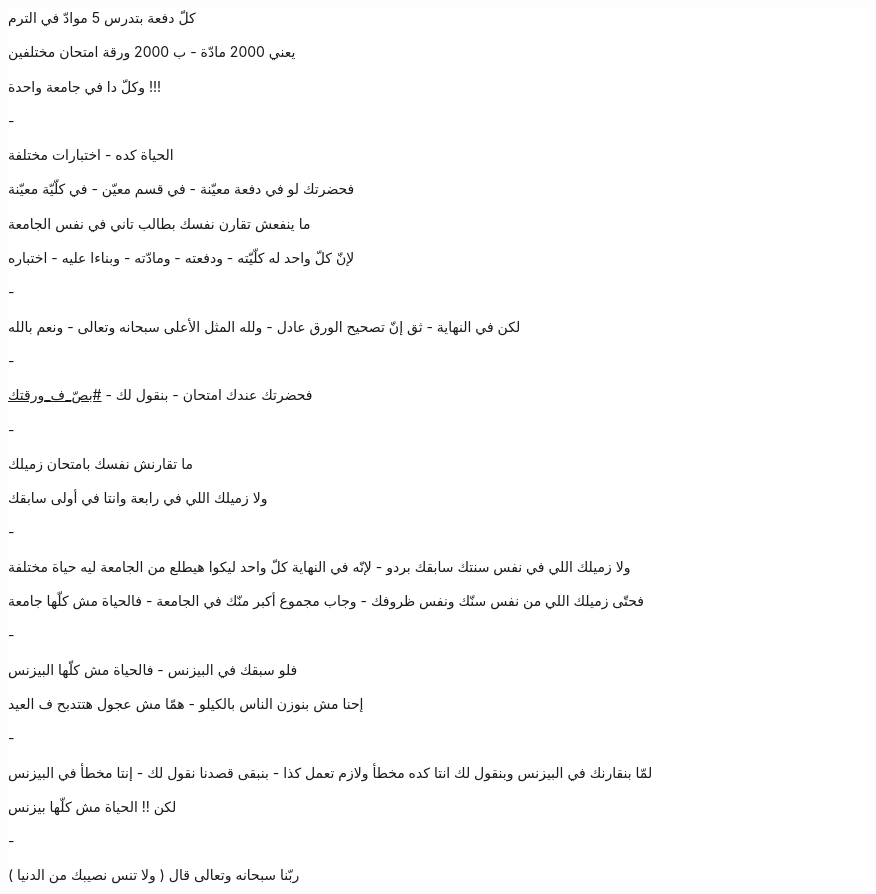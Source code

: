 كلّ دفعة بتدرس 5 موادّ في الترم

يعني 2000 مادّة - ب 2000 ورقة امتحان مختلفين

وكلّ دا في جامعة واحدة !!!

\-

الحياة كده - اختبارات مختلفة

فحضرتك لو في دفعة معيّنة - في قسم معيّن - في كلّيّة
معيّنة

ما ينفعش تقارن نفسك بطالب تاني في نفس الجامعة

لإنّ كلّ واحد له كلّيّته - ودفعته - ومادّته - وبناءا عليه -
اختباره

\-

لكن في النهاية - ثق إنّ تصحيح الورق عادل - ولله المثل
الأعلى سبحانه وتعالى - ونعم بالله

\-

فحضرتك عندك امتحان - بنقول لك -
[<u>\#بصّ\_ف_ورقتك</u>](https://www.facebook.com/hashtag/%D8%A8%D8%B5%D9%91_%D9%81_%D9%88%D8%B1%D9%82%D8%AA%D9%83?__eep__=6&__cft__%5b0%5d=AZWuwLudK1mUXrsBIWqyP3Ysrk1o3RB3h1-GEG5cWJfiAnW_xtdFLhRytNOHr9-y17j4CH00wOg7Mx0C4W3xDqkuc9fd_ureGAncigGPDpH9G3wCBFLzLy4WOSraeNwQ8MZ8qqZgj_PFL3Ct7rGSXrEBAaPxCx3FZD_fxVwlOdJsYqfUkdxdB4io2UEAijONTXGpeabKgx_wNTCNpJjep0wI&__tn__=*NK-R)

\-

ما تقارنش نفسك بامتحان زميلك

ولا زميلك اللي في رابعة وانتا في أولى سابقك

\-

ولا زميلك اللي في نفس سنتك سابقك بردو - لإنّه في النهاية
كلّ واحد ليكوا هيطلع من الجامعة ليه حياة مختلفة

فحتّى زميلك اللي من نفس سنّك ونفس ظروفك - وجاب مجموع أكبر
منّك في الجامعة - فالحياة مش كلّها جامعة

\-

فلو سبقك في البيزنس - فالحياة مش كلّها البيزنس

إحنا مش بنوزن الناس بالكيلو - همّا مش عجول هتتدبح ف
العيد

\-

لمّا بنقارنك في البيزنس وبنقول لك انتا كده مخطأ ولازم
تعمل كذا - بنبقى قصدنا نقول لك - إنتا مخطأ في البيزنس

لكن !! الحياة مش كلّها بيزنس

\-

ربّنا سبحانه وتعالى قال ( ولا تنس نصيبك من الدنيا
)
